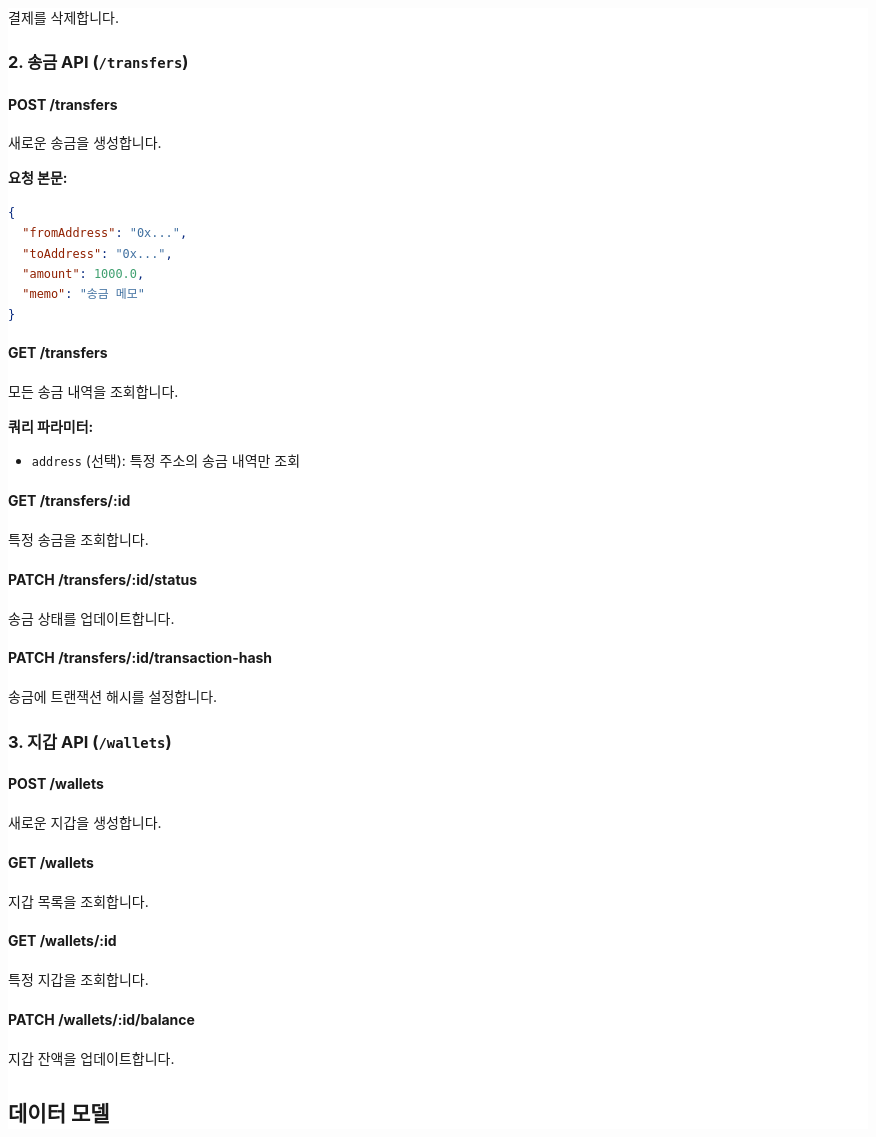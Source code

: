 결제를 삭제합니다.

### 2. 송금 API (`/transfers`)

#### POST /transfers

새로운 송금을 생성합니다.

**요청 본문:**

```json
{
  "fromAddress": "0x...",
  "toAddress": "0x...",
  "amount": 1000.0,
  "memo": "송금 메모"
}
```

#### GET /transfers

모든 송금 내역을 조회합니다.

**쿼리 파라미터:**

- `address` (선택): 특정 주소의 송금 내역만 조회

#### GET /transfers/:id

특정 송금을 조회합니다.

#### PATCH /transfers/:id/status

송금 상태를 업데이트합니다.

#### PATCH /transfers/:id/transaction-hash

송금에 트랜잭션 해시를 설정합니다.

### 3. 지갑 API (`/wallets`)

#### POST /wallets

새로운 지갑을 생성합니다.

#### GET /wallets

지갑 목록을 조회합니다.

#### GET /wallets/:id

특정 지갑을 조회합니다.

#### PATCH /wallets/:id/balance

지갑 잔액을 업데이트합니다.

## 데이터 모델
